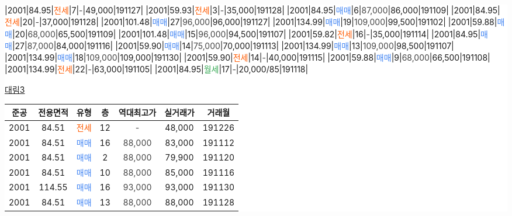 |2001|84.95|<span style="color:#ff5a00">전세</span>|7|<span style="color:#444444">-</span>|49,000|191127|
|2001|59.93|<span style="color:#ff5a00">전세</span>|3|<span style="color:#444444">-</span>|35,000|191128|
|2001|84.95|<span style="color:#4285f3">매매</span>|6|<span style="color:#444444">87,000</span>|86,000|191109|
|2001|84.95|<span style="color:#ff5a00">전세</span>|20|<span style="color:#444444">-</span>|37,000|191128|
|2001|101.48|<span style="color:#4285f3">매매</span>|27|<span style="color:#444444">96,000</span>|96,000|191127|
|2001|134.99|<span style="color:#4285f3">매매</span>|19|<span style="color:#444444">109,000</span>|99,500|191102|
|2001|59.88|<span style="color:#4285f3">매매</span>|20|<span style="color:#444444">68,000</span>|65,500|191109|
|2001|101.48|<span style="color:#4285f3">매매</span>|15|<span style="color:#444444">96,000</span>|94,500|191107|
|2001|59.82|<span style="color:#ff5a00">전세</span>|16|<span style="color:#444444">-</span>|35,000|191114|
|2001|84.95|<span style="color:#4285f3">매매</span>|27|<span style="color:#444444">87,000</span>|84,000|191116|
|2001|59.90|<span style="color:#4285f3">매매</span>|14|<span style="color:#444444">75,000</span>|70,000|191113|
|2001|134.99|<span style="color:#4285f3">매매</span>|13|<span style="color:#444444">109,000</span>|98,500|191107|
|2001|134.99|<span style="color:#4285f3">매매</span>|18|<span style="color:#444444">109,000</span>|109,000|191130|
|2001|59.90|<span style="color:#ff5a00">전세</span>|14|<span style="color:#444444">-</span>|40,000|191115|
|2001|59.88|<span style="color:#4285f3">매매</span>|9|<span style="color:#444444">68,000</span>|66,500|191108|
|2001|134.99|<span style="color:#ff5a00">전세</span>|22|<span style="color:#444444">-</span>|63,000|191105|
|2001|84.95|<span style="color:#34a853">월세</span>|17|<span style="color:#444444">-</span>|20,000/85|191118|

[대림3](https://search.naver.com/search.naver?query=%EC%84%9C%EC%9A%B8%ED%8A%B9%EB%B3%84%EC%8B%9C+%EA%B5%AC%EB%A1%9C%EA%B5%AC+%EC%8B%A0%EB%8F%84%EB%A6%BC%EB%8F%99+%EB%8C%80%EB%A6%BC3)

|준공|전용면적|유형|층|역대최고가|실거래가|거래월|
|:---:|:---:|:---:|:---:|:---:|:---:|:---:|
|2001|84.51|<span style="color:#ff5a00">전세</span>|12|<span style="color:#444444">-</span>|48,000|191226|
|2001|84.51|<span style="color:#4285f3">매매</span>|16|<span style="color:#444444">88,000</span>|83,000|191112|
|2001|84.51|<span style="color:#4285f3">매매</span>|2|<span style="color:#444444">88,000</span>|79,900|191120|
|2001|84.51|<span style="color:#4285f3">매매</span>|10|<span style="color:#444444">88,000</span>|85,000|191116|
|2001|114.55|<span style="color:#4285f3">매매</span>|16|<span style="color:#444444">93,000</span>|93,000|191130|
|2001|84.51|<span style="color:#4285f3">매매</span>|13|<span style="color:#444444">88,000</span>|88,000|191128|


<script async src="//pagead2.googlesyndication.com/pagead/js/adsbygoogle.js"></script>

<ins class="adsbygoogle"
     style="display:block"
     data-ad-client="ca-pub-1142216861245946"
     data-ad-slot="4805727019"
     data-ad-format="auto"
     data-full-width-responsive="true"></ins>
<script>
(adsbygoogle = window.adsbygoogle || []).push({});
</script>

